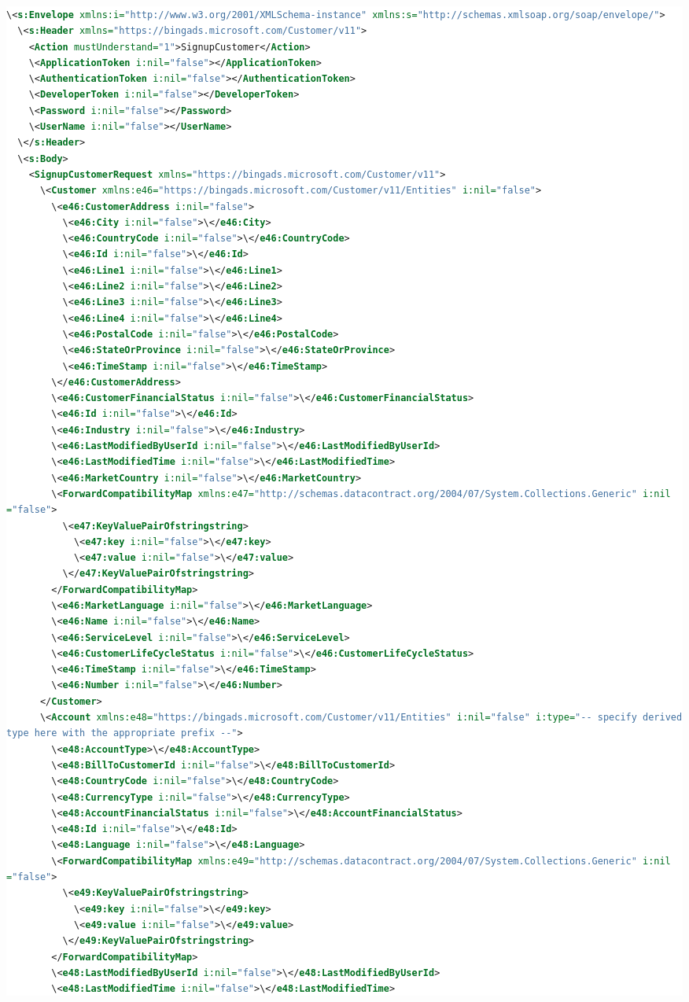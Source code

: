 ```xml
\<s:Envelope xmlns:i="http://www.w3.org/2001/XMLSchema-instance" xmlns:s="http://schemas.xmlsoap.org/soap/envelope/">
  \<s:Header xmlns="https://bingads.microsoft.com/Customer/v11">
    <Action mustUnderstand="1">SignupCustomer</Action>
    \<ApplicationToken i:nil="false"></ApplicationToken>
    \<AuthenticationToken i:nil="false"></AuthenticationToken>
    \<DeveloperToken i:nil="false"></DeveloperToken>
    \<Password i:nil="false"></Password>
    \<UserName i:nil="false"></UserName>
  \</s:Header>
  \<s:Body>
    <SignupCustomerRequest xmlns="https://bingads.microsoft.com/Customer/v11">
      \<Customer xmlns:e46="https://bingads.microsoft.com/Customer/v11/Entities" i:nil="false">
        \<e46:CustomerAddress i:nil="false">
          \<e46:City i:nil="false">\</e46:City>
          \<e46:CountryCode i:nil="false">\</e46:CountryCode>
          \<e46:Id i:nil="false">\</e46:Id>
          \<e46:Line1 i:nil="false">\</e46:Line1>
          \<e46:Line2 i:nil="false">\</e46:Line2>
          \<e46:Line3 i:nil="false">\</e46:Line3>
          \<e46:Line4 i:nil="false">\</e46:Line4>
          \<e46:PostalCode i:nil="false">\</e46:PostalCode>
          \<e46:StateOrProvince i:nil="false">\</e46:StateOrProvince>
          \<e46:TimeStamp i:nil="false">\</e46:TimeStamp>
        \</e46:CustomerAddress>
        \<e46:CustomerFinancialStatus i:nil="false">\</e46:CustomerFinancialStatus>
        \<e46:Id i:nil="false">\</e46:Id>
        \<e46:Industry i:nil="false">\</e46:Industry>
        \<e46:LastModifiedByUserId i:nil="false">\</e46:LastModifiedByUserId>
        \<e46:LastModifiedTime i:nil="false">\</e46:LastModifiedTime>
        \<e46:MarketCountry i:nil="false">\</e46:MarketCountry>
        \<ForwardCompatibilityMap xmlns:e47="http://schemas.datacontract.org/2004/07/System.Collections.Generic" i:nil="false">
          \<e47:KeyValuePairOfstringstring>
            \<e47:key i:nil="false">\</e47:key>
            \<e47:value i:nil="false">\</e47:value>
          \</e47:KeyValuePairOfstringstring>
        </ForwardCompatibilityMap>
        \<e46:MarketLanguage i:nil="false">\</e46:MarketLanguage>
        \<e46:Name i:nil="false">\</e46:Name>
        \<e46:ServiceLevel i:nil="false">\</e46:ServiceLevel>
        \<e46:CustomerLifeCycleStatus i:nil="false">\</e46:CustomerLifeCycleStatus>
        \<e46:TimeStamp i:nil="false">\</e46:TimeStamp>
        \<e46:Number i:nil="false">\</e46:Number>
      </Customer>
      \<Account xmlns:e48="https://bingads.microsoft.com/Customer/v11/Entities" i:nil="false" i:type="-- specify derived type here with the appropriate prefix --">
        \<e48:AccountType>\</e48:AccountType>
        \<e48:BillToCustomerId i:nil="false">\</e48:BillToCustomerId>
        \<e48:CountryCode i:nil="false">\</e48:CountryCode>
        \<e48:CurrencyType i:nil="false">\</e48:CurrencyType>
        \<e48:AccountFinancialStatus i:nil="false">\</e48:AccountFinancialStatus>
        \<e48:Id i:nil="false">\</e48:Id>
        \<e48:Language i:nil="false">\</e48:Language>
        \<ForwardCompatibilityMap xmlns:e49="http://schemas.datacontract.org/2004/07/System.Collections.Generic" i:nil="false">
          \<e49:KeyValuePairOfstringstring>
            \<e49:key i:nil="false">\</e49:key>
            \<e49:value i:nil="false">\</e49:value>
          \</e49:KeyValuePairOfstringstring>
        </ForwardCompatibilityMap>
        \<e48:LastModifiedByUserId i:nil="false">\</e48:LastModifiedByUserId>
        \<e48:LastModifiedTime i:nil="false">\</e48:LastModifiedTime>
```